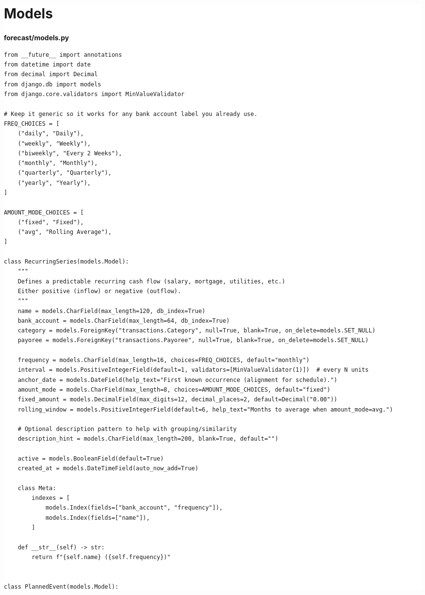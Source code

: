 # Models
**forecast/models.py**

```
from __future__ import annotations
from datetime import date
from decimal import Decimal
from django.db import models
from django.core.validators import MinValueValidator

# Keep it generic so it works for any bank account label you already use.
FREQ_CHOICES = [
    ("daily", "Daily"),
    ("weekly", "Weekly"),
    ("biweekly", "Every 2 Weeks"),
    ("monthly", "Monthly"),
    ("quarterly", "Quarterly"),
    ("yearly", "Yearly"),
]

AMOUNT_MODE_CHOICES = [
    ("fixed", "Fixed"),
    ("avg", "Rolling Average"),
]

class RecurringSeries(models.Model):
    """
    Defines a predictable recurring cash flow (salary, mortgage, utilities, etc.)
    Either positive (inflow) or negative (outflow).
    """
    name = models.CharField(max_length=120, db_index=True)
    bank_account = models.CharField(max_length=64, db_index=True)
    category = models.ForeignKey("transactions.Category", null=True, blank=True, on_delete=models.SET_NULL)
    payoree = models.ForeignKey("transactions.Payoree", null=True, blank=True, on_delete=models.SET_NULL)

    frequency = models.CharField(max_length=16, choices=FREQ_CHOICES, default="monthly")
    interval = models.PositiveIntegerField(default=1, validators=[MinValueValidator(1)])  # every N units
    anchor_date = models.DateField(help_text="First known occurrence (alignment for schedule).")
    amount_mode = models.CharField(max_length=8, choices=AMOUNT_MODE_CHOICES, default="fixed")
    fixed_amount = models.DecimalField(max_digits=12, decimal_places=2, default=Decimal("0.00"))
    rolling_window = models.PositiveIntegerField(default=6, help_text="Months to average when amount_mode=avg.")

    # Optional description pattern to help with grouping/similarity
    description_hint = models.CharField(max_length=200, blank=True, default="")

    active = models.BooleanField(default=True)
    created_at = models.DateTimeField(auto_now_add=True)

    class Meta:
        indexes = [
            models.Index(fields=["bank_account", "frequency"]),
            models.Index(fields=["name"]),
        ]

    def __str__(self) -> str:
        return f"{self.name} ({self.frequency})"


class PlannedEvent(models.Model):
```